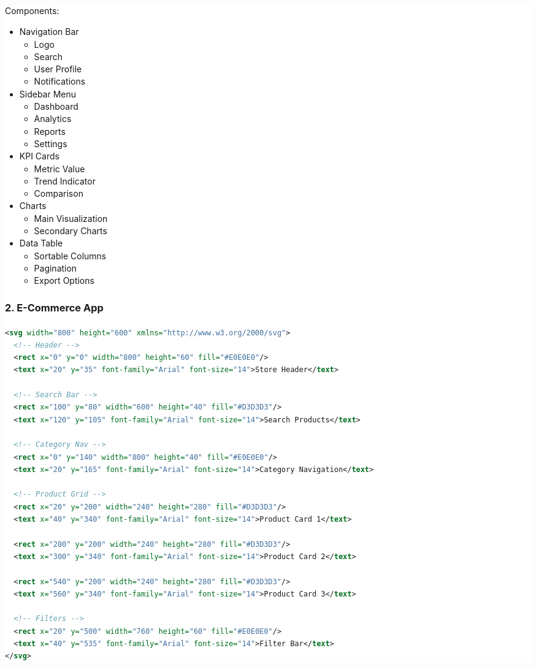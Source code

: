 Components:

- Navigation Bar
  - Logo
  - Search
  - User Profile
  - Notifications
- Sidebar Menu
  - Dashboard
  - Analytics
  - Reports
  - Settings
- KPI Cards
  - Metric Value
  - Trend Indicator
  - Comparison
- Charts
  - Main Visualization
  - Secondary Charts
- Data Table
  - Sortable Columns
  - Pagination
  - Export Options

### 2. E-Commerce App

```svg
<svg width="800" height="600" xmlns="http://www.w3.org/2000/svg">
  <!-- Header -->
  <rect x="0" y="0" width="800" height="60" fill="#E0E0E0"/>
  <text x="20" y="35" font-family="Arial" font-size="14">Store Header</text>

  <!-- Search Bar -->
  <rect x="100" y="80" width="600" height="40" fill="#D3D3D3"/>
  <text x="120" y="105" font-family="Arial" font-size="14">Search Products</text>

  <!-- Category Nav -->
  <rect x="0" y="140" width="800" height="40" fill="#E0E0E0"/>
  <text x="20" y="165" font-family="Arial" font-size="14">Category Navigation</text>

  <!-- Product Grid -->
  <rect x="20" y="200" width="240" height="280" fill="#D3D3D3"/>
  <text x="40" y="340" font-family="Arial" font-size="14">Product Card 1</text>

  <rect x="280" y="200" width="240" height="280" fill="#D3D3D3"/>
  <text x="300" y="340" font-family="Arial" font-size="14">Product Card 2</text>

  <rect x="540" y="200" width="240" height="280" fill="#D3D3D3"/>
  <text x="560" y="340" font-family="Arial" font-size="14">Product Card 3</text>

  <!-- Filters -->
  <rect x="20" y="500" width="760" height="60" fill="#E0E0E0"/>
  <text x="40" y="535" font-family="Arial" font-size="14">Filter Bar</text>
</svg>
```
